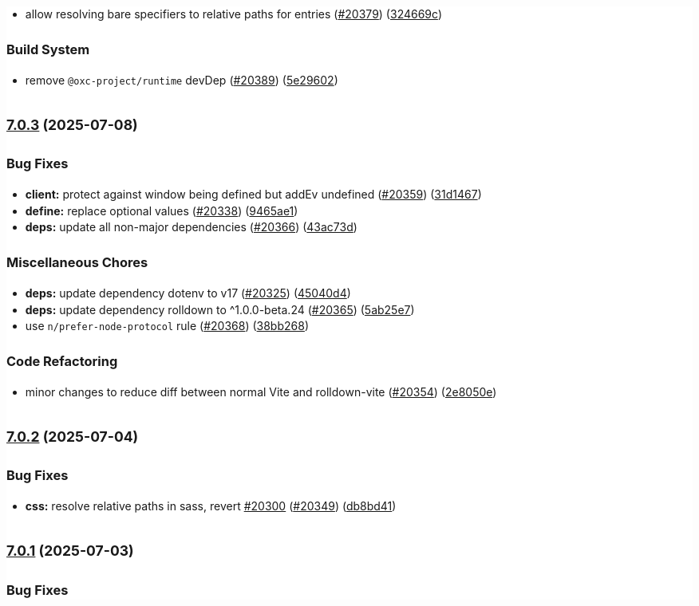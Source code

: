 * allow resolving bare specifiers to relative paths for entries ([#20379](https://github.com/vitejs/vite/issues/20379)) ([324669c](https://github.com/vitejs/vite/commit/324669c2d84966a822b1b2c134c9830a90bed271))

### Build System

* remove `@oxc-project/runtime` devDep ([#20389](https://github.com/vitejs/vite/issues/20389)) ([5e29602](https://github.com/vitejs/vite/commit/5e29602f6fe4bf28f6e7c869a214dee6957f855c))

## <small>[7.0.3](https://github.com/vitejs/vite/compare/v7.0.2...v7.0.3) (2025-07-08)</small>
### Bug Fixes

* **client:** protect against window being defined but addEv undefined ([#20359](https://github.com/vitejs/vite/issues/20359)) ([31d1467](https://github.com/vitejs/vite/commit/31d1467cf0da1e1dca623e6df0d345b30fae0c3d))
* **define:** replace optional values ([#20338](https://github.com/vitejs/vite/issues/20338)) ([9465ae1](https://github.com/vitejs/vite/commit/9465ae1378b456e08659a22286bee6bce8edeedc))
* **deps:** update all non-major dependencies ([#20366](https://github.com/vitejs/vite/issues/20366)) ([43ac73d](https://github.com/vitejs/vite/commit/43ac73da27b3907c701e95e6a7d28fde659729ec))

### Miscellaneous Chores

* **deps:** update dependency dotenv to v17 ([#20325](https://github.com/vitejs/vite/issues/20325)) ([45040d4](https://github.com/vitejs/vite/commit/45040d48076302eeb101f8d07bbcd04758fde8a4))
* **deps:** update dependency rolldown to ^1.0.0-beta.24 ([#20365](https://github.com/vitejs/vite/issues/20365)) ([5ab25e7](https://github.com/vitejs/vite/commit/5ab25e73a2ea2a2e2c0469350288a183dfb57030))
* use `n/prefer-node-protocol` rule ([#20368](https://github.com/vitejs/vite/issues/20368)) ([38bb268](https://github.com/vitejs/vite/commit/38bb268cde15541321f36016e77d61eecb707298))

### Code Refactoring

* minor changes to reduce diff between normal Vite and rolldown-vite ([#20354](https://github.com/vitejs/vite/issues/20354)) ([2e8050e](https://github.com/vitejs/vite/commit/2e8050e4cd8835673baf07375b7db35128144222))

## <small>[7.0.2](https://github.com/vitejs/vite/compare/v7.0.1...v7.0.2) (2025-07-04)</small>
### Bug Fixes

* **css:** resolve relative paths in sass, revert [#20300](https://github.com/vitejs/vite/issues/20300) ([#20349](https://github.com/vitejs/vite/issues/20349)) ([db8bd41](https://github.com/vitejs/vite/commit/db8bd412a8b783fe8e9f82d1a822b0534abbf5a3))

## <small>[7.0.1](https://github.com/vitejs/vite/compare/v7.0.0...v7.0.1) (2025-07-03)</small>
### Bug Fixes
